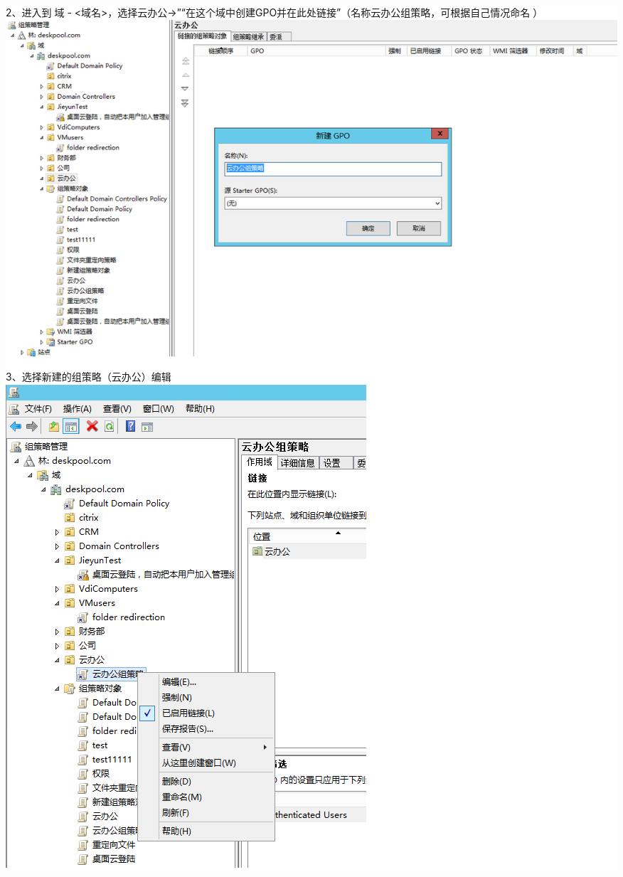 2、进入到 域 - <域名>，选择云办公->”“在这个域中创建GPO并在此处链接”（名称云办公组策略，可根据自己情况命名  ）  
 ![](./images/ad_create_deskpool_template8.png)

3、选择新建的组策略（云办公）编辑  
 ![](./images/ad_create_deskpool_template9.png)